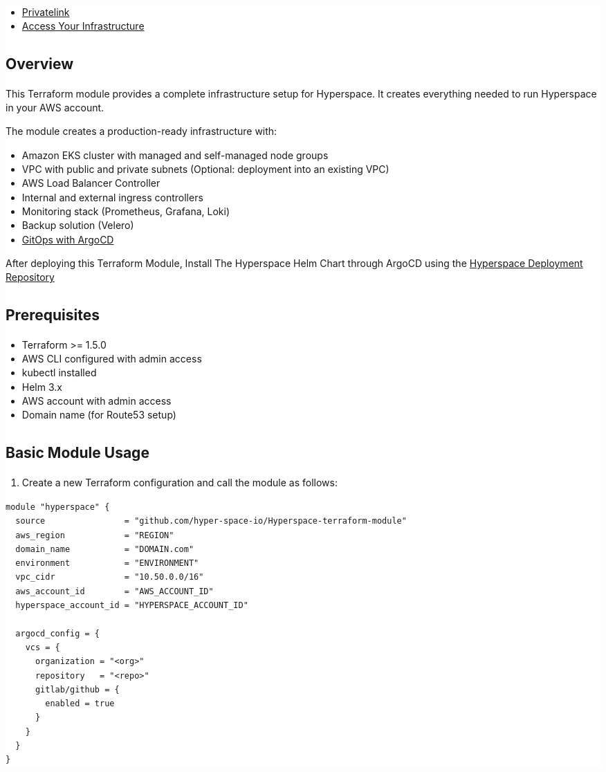   - [Privatelink](#privatelink)
- [Access Your Infrastructure](#access-your-infrastructure)

## Overview

This Terraform module provides a complete infrastructure setup for Hyperspace. It creates everything needed to run Hyperspace in your AWS account.

The module creates a production-ready infrastructure with:

- Amazon EKS cluster with managed and self-managed node groups
- VPC with public and private subnets (Optional: deployment into an existing VPC)
- AWS Load Balancer Controller
- Internal and external ingress controllers
- Monitoring stack (Prometheus, Grafana, Loki)
- Backup solution (Velero)
- [GitOps with ArgoCD](https://github.com/hyper-space-io/Hyperspace-Deployment)

After deploying this Terraform Module, Install The Hyperspace Helm Chart through ArgoCD using the [Hyperspace Deployment Repository](https://github.com/hyper-space-io/Hyperspace-Deployment)

## Prerequisites

- Terraform >= 1.5.0
- AWS CLI configured with admin access
- kubectl installed
- Helm 3.x
- AWS account with admin access
- Domain name (for Route53 setup)

## Basic Module Usage

1. Create a new Terraform configuration and call the module as follows:

```hcl
module "hyperspace" {
  source                = "github.com/hyper-space-io/Hyperspace-terraform-module"
  aws_region            = "REGION"
  domain_name           = "DOMAIN.com"
  environment           = "ENVIRONMENT"
  vpc_cidr              = "10.50.0.0/16"
  aws_account_id        = "AWS_ACCOUNT_ID"
  hyperspace_account_id = "HYPERSPACE_ACCOUNT_ID"

  argocd_config = {
    vcs = {
      organization = "<org>"
      repository   = "<repo>"
      gitlab/github = {
        enabled = true
      }
    }
  }
}
```
